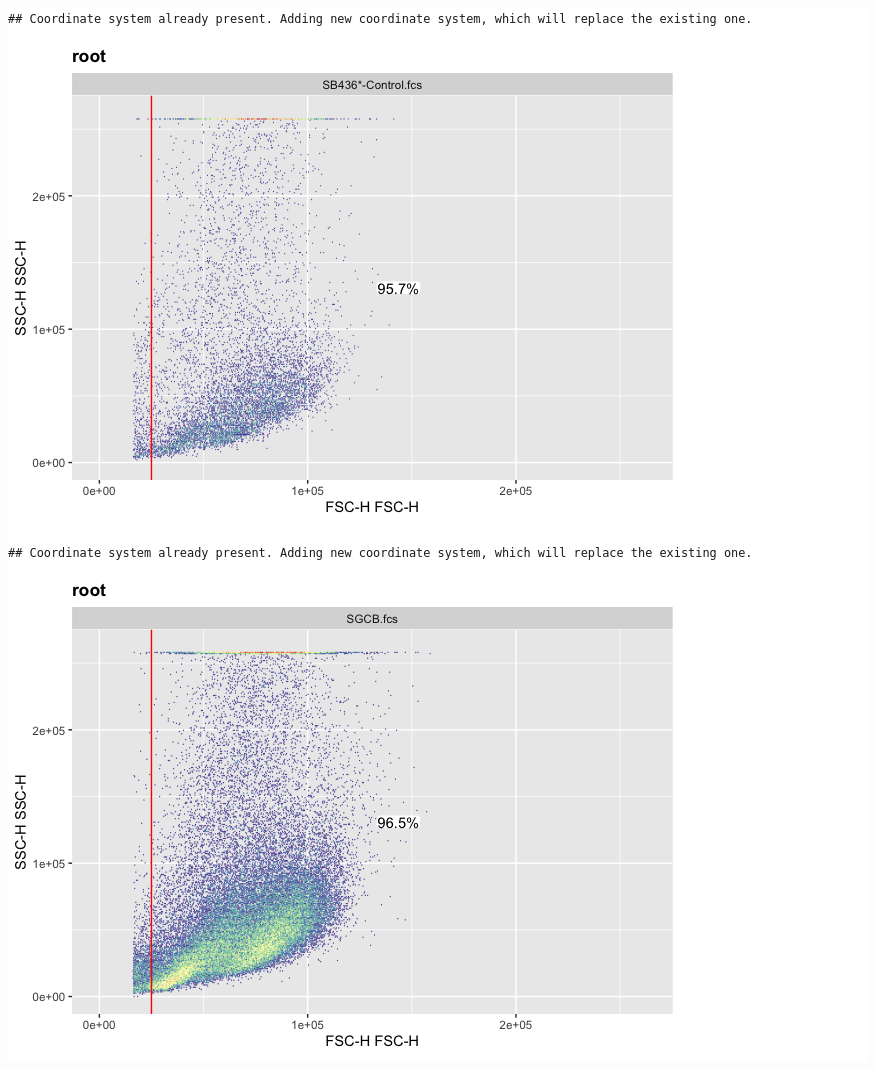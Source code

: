     ## Coordinate system already present. Adding new coordinate system, which will replace the existing one.

![](ManualGatingToSinglets_files/figure-gfm/unnamed-chunk-7-3.png)

    ## Coordinate system already present. Adding new coordinate system, which will replace the existing one.

![](ManualGatingToSinglets_files/figure-gfm/unnamed-chunk-7-4.png)
